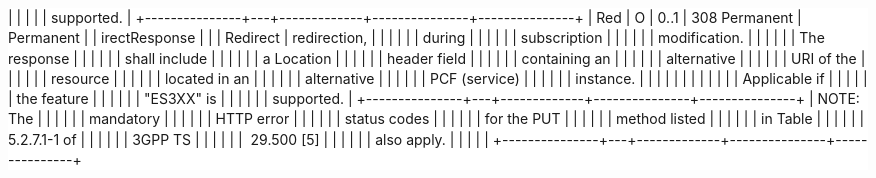 |               |   |             |               | supported.    |
+---------------+---+-------------+---------------+---------------+
| Red           | O | 0..1        | 308 Permanent | Permanent     |
| irectResponse |   |             | Redirect      | redirection,  |
|               |   |             |               | during        |
|               |   |             |               | subscription  |
|               |   |             |               | modification. |
|               |   |             |               | The response  |
|               |   |             |               | shall include |
|               |   |             |               | a Location    |
|               |   |             |               | header field  |
|               |   |             |               | containing an |
|               |   |             |               | alternative   |
|               |   |             |               | URI of the    |
|               |   |             |               | resource      |
|               |   |             |               | located in an |
|               |   |             |               | alternative   |
|               |   |             |               | PCF (service) |
|               |   |             |               | instance.     |
|               |   |             |               |               |
|               |   |             |               | Applicable if |
|               |   |             |               | the feature   |
|               |   |             |               | \"ES3XX\" is  |
|               |   |             |               | supported.    |
+---------------+---+-------------+---------------+---------------+
| NOTE: The     |   |             |               |               |
| mandatory     |   |             |               |               |
| HTTP error    |   |             |               |               |
| status codes  |   |             |               |               |
| for the PUT   |   |             |               |               |
| method listed |   |             |               |               |
| in Table      |   |             |               |               |
| 5.2.7.1-1 of  |   |             |               |               |
| 3GPP TS       |   |             |               |               |
|  29.500 \[5\] |   |             |               |               |
| also apply.   |   |             |               |               |
+---------------+---+-------------+---------------+---------------+
